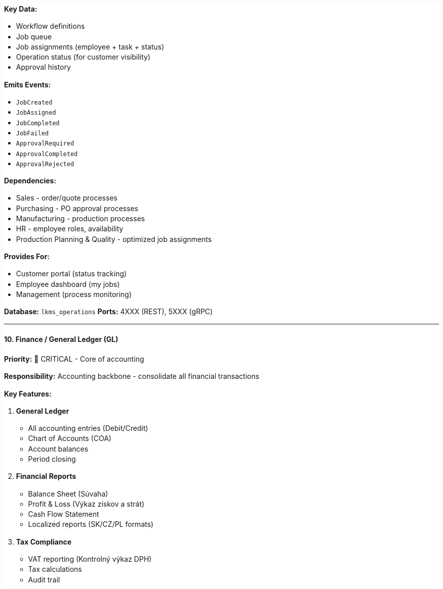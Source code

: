 **Key Data:**
- Workflow definitions
- Job queue
- Job assignments (employee + task + status)
- Operation status (for customer visibility)
- Approval history

**Emits Events:**
- `JobCreated`
- `JobAssigned`
- `JobCompleted`
- `JobFailed`
- `ApprovalRequired`
- `ApprovalCompleted`
- `ApprovalRejected`

**Dependencies:**
- Sales - order/quote processes
- Purchasing - PO approval processes
- Manufacturing - production processes
- HR - employee roles, availability
- Production Planning & Quality - optimized job assignments

**Provides For:**
- Customer portal (status tracking)
- Employee dashboard (my jobs)
- Management (process monitoring)

**Database:** `lkms_operations`
**Ports:** 4XXX (REST), 5XXX (gRPC)

---

#### **10. Finance / General Ledger (GL)**

**Priority:** 🔴 CRITICAL - Core of accounting

**Responsibility:** Accounting backbone - consolidate all financial transactions

**Key Features:**
1. **General Ledger**
   - All accounting entries (Debit/Credit)
   - Chart of Accounts (COA)
   - Account balances
   - Period closing

2. **Financial Reports**
   - Balance Sheet (Súvaha)
   - Profit & Loss (Výkaz ziskov a strát)
   - Cash Flow Statement
   - Localized reports (SK/CZ/PL formats)

3. **Tax Compliance**
   - VAT reporting (Kontrolný výkaz DPH)
   - Tax calculations
   - Audit trail
